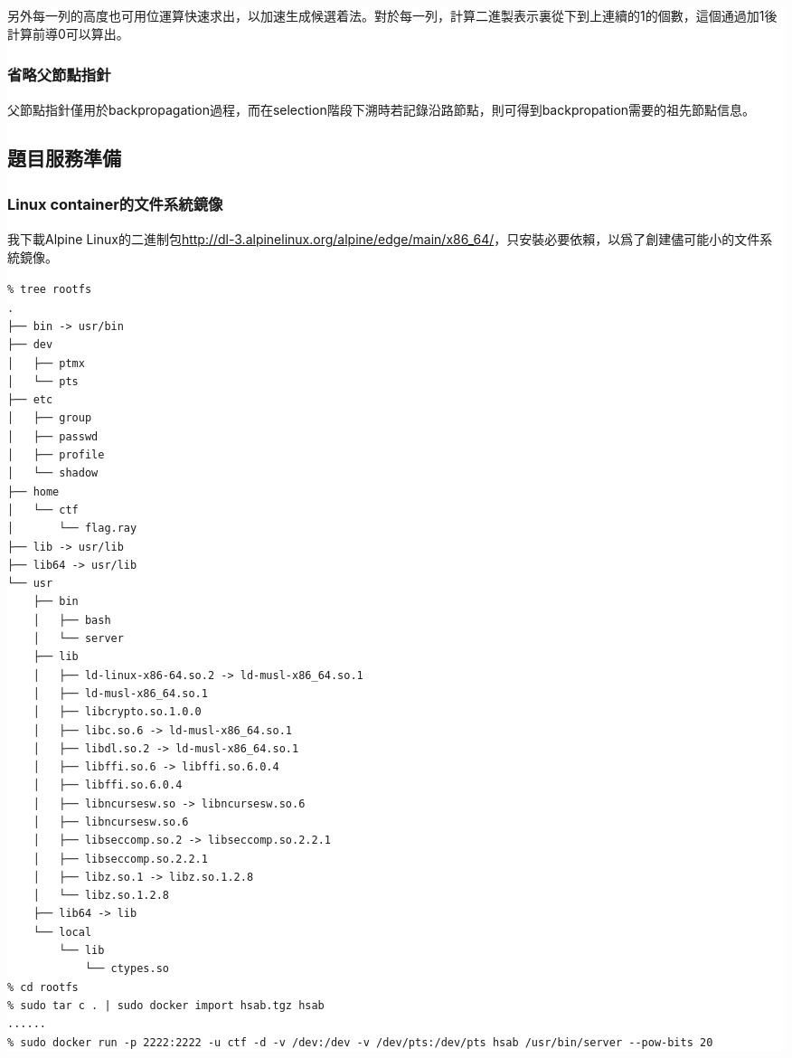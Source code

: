 另外每一列的高度也可用位運算快速求出，以加速生成候選着法。對於每一列，計算二進製表示裏從下到上連續的1的個數，這個通過加1後計算前導0可以算出。

### 省略父節點指針

父節點指針僅用於backpropagation過程，而在selection階段下溯時若記錄沿路節點，則可得到backpropation需要的祖先節點信息。

## 題目服務準備

### Linux container的文件系統鏡像

我下載Alpine Linux的二進制包<http://dl-3.alpinelinux.org/alpine/edge/main/x86_64/>，只安裝必要依賴，以爲了創建儘可能小的文件系統鏡像。
```
% tree rootfs
.
├── bin -> usr/bin
├── dev
│   ├── ptmx
│   └── pts
├── etc
│   ├── group
│   ├── passwd
│   ├── profile
│   └── shadow
├── home
│   └── ctf
│       └── flag.ray
├── lib -> usr/lib
├── lib64 -> usr/lib
└── usr
    ├── bin
    │   ├── bash
    │   └── server
    ├── lib
    │   ├── ld-linux-x86-64.so.2 -> ld-musl-x86_64.so.1
    │   ├── ld-musl-x86_64.so.1
    │   ├── libcrypto.so.1.0.0
    │   ├── libc.so.6 -> ld-musl-x86_64.so.1
    │   ├── libdl.so.2 -> ld-musl-x86_64.so.1
    │   ├── libffi.so.6 -> libffi.so.6.0.4
    │   ├── libffi.so.6.0.4
    │   ├── libncursesw.so -> libncursesw.so.6
    │   ├── libncursesw.so.6
    │   ├── libseccomp.so.2 -> libseccomp.so.2.2.1
    │   ├── libseccomp.so.2.2.1
    │   ├── libz.so.1 -> libz.so.1.2.8
    │   └── libz.so.1.2.8
    ├── lib64 -> lib
    └── local
        └── lib
            └── ctypes.so
% cd rootfs
% sudo tar c . | sudo docker import hsab.tgz hsab
......
% sudo docker run -p 2222:2222 -u ctf -d -v /dev:/dev -v /dev/pts:/dev/pts hsab /usr/bin/server --pow-bits 20
```
